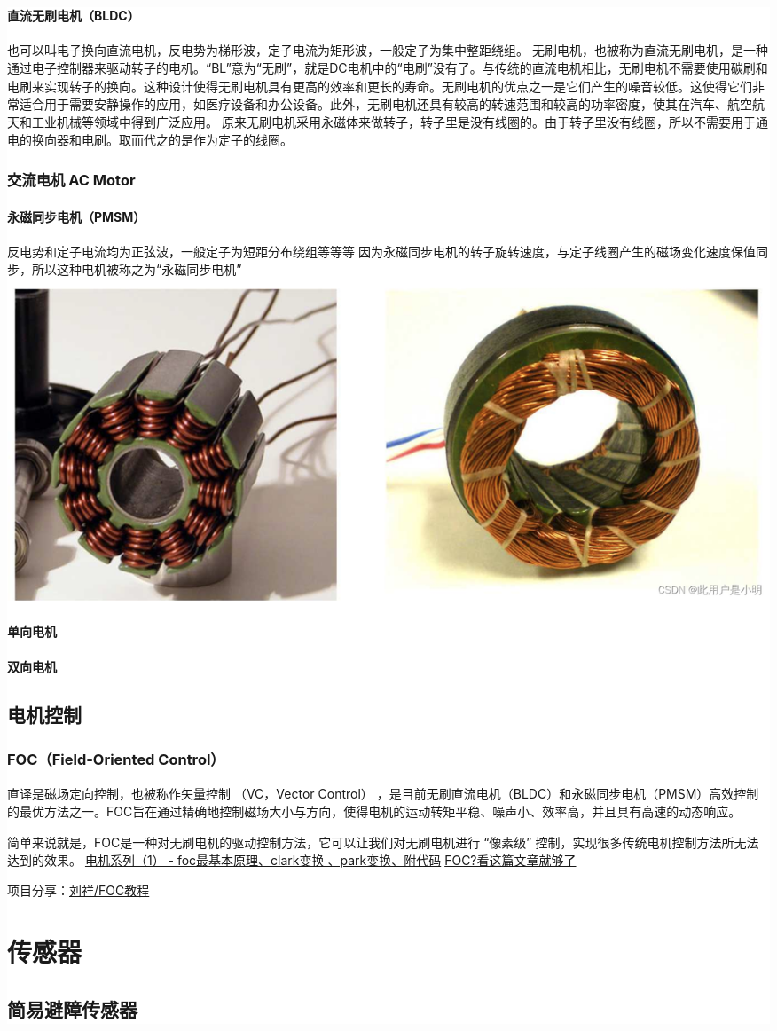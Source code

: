 #### 直流无刷电机（BLDC）
也可以叫电子换向直流电机，反电势为梯形波，定子电流为矩形波，一般定子为集中整距绕组。
无刷电机，也被称为直流无刷电机，是一种通过电子控制器来驱动转子的电机。“BL”意为“无刷”，就是DC电机中的“电刷”没有了。与传统的直流电机相比，无刷电机不需要使用碳刷和电刷来实现转子的换向。这种设计使得无刷电机具有更高的效率和更长的寿命。无刷电机的优点之一是它们产生的噪音较低。这使得它们非常适合用于需要安静操作的应用，如医疗设备和办公设备。此外，无刷电机还具有较高的转速范围和较高的功率密度，使其在汽车、航空航天和工业机械等领域中得到广泛应用。
原来无刷电机采用永磁体来做转子，转子里是没有线圈的。由于转子里没有线圈，所以不需要用于通电的换向器和电刷。取而代之的是作为定子的线圈。

### 交流电机 AC Motor
#### 永磁同步电机（PMSM）
反电势和定子电流均为正弦波，一般定子为短距分布绕组等等等
因为永磁同步电机的转子旋转速度，与定子线圈产生的磁场变化速度保值同步，所以这种电机被称之为“永磁同步电机”
![alt text](elements/devices/dd16284a6c81cb72d2f058555129fcec.png)
#### 单向电机
#### 双向电机

## 电机控制
### FOC（Field-Oriented Control）
直译是磁场定向控制，也被称作矢量控制 （VC，Vector Control） ，是目前无刷直流电机（BLDC）和永磁同步电机（PMSM）高效控制的最优方法之一。FOC旨在通过精确地控制磁场大小与方向，使得电机的运动转矩平稳、噪声小、效率高，并且具有高速的动态响应。

简单来说就是，FOC是一种对无刷电机的驱动控制方法，它可以让我们对无刷电机进行 “像素级” 控制，实现很多传统电机控制方法所无法达到的效果。
[电机系列（1） - foc最基本原理、clark变换 、park变换、附代码](https://blog.csdn.net/K_O_R_K/article/details/123546950)
[FOC?看这篇文章就够了](https://zhuanlan.zhihu.com/p/364247816)

项目分享：[刘祥/FOC教程](https://gitee.com/wojialaomuzhu/foc-tutorial)

# 传感器

## 简易避障传感器
